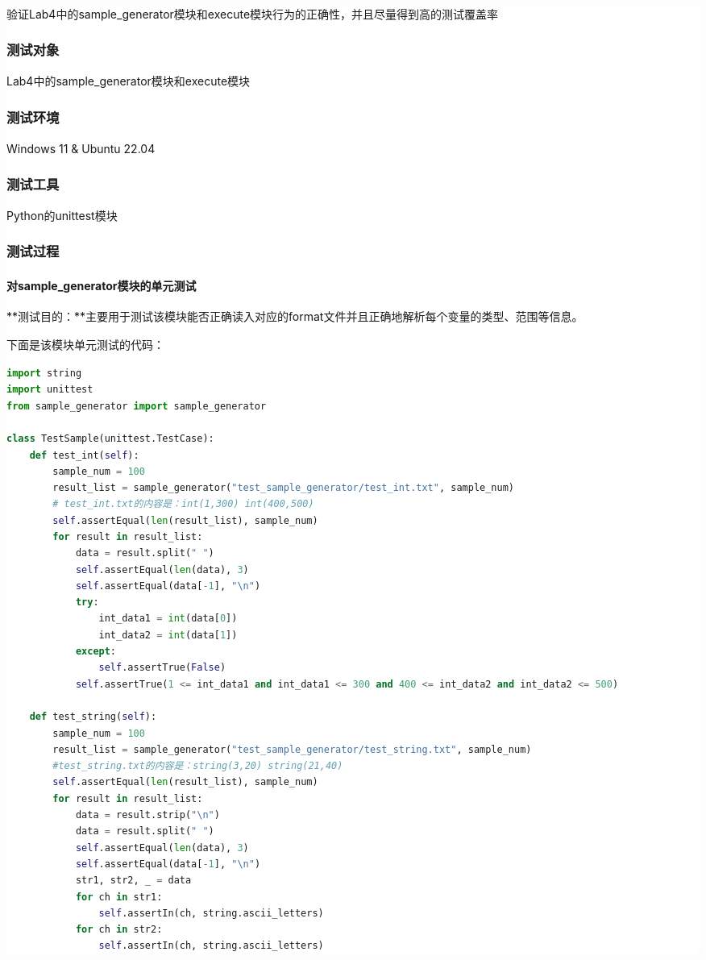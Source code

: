 验证Lab4中的sample_generator模块和execute模块行为的正确性，并且尽量得到高的测试覆盖率



### 测试对象

Lab4中的sample_generator模块和execute模块



### 测试环境

Windows 11 & Ubuntu 22.04



### 测试工具

Python的unittest模块



### 测试过程

#### 对sample_generator模块的单元测试

**测试目的：**主要用于测试该模块能否正确读入对应的format文件并且正确地解析每个变量的类型、范围等信息。

下面是该模块单元测试的代码：

```python	
import string
import unittest
from sample_generator import sample_generator

class TestSample(unittest.TestCase):
    def test_int(self):
        sample_num = 100
        result_list = sample_generator("test_sample_generator/test_int.txt", sample_num)
        # test_int.txt的内容是：int(1,300) int(400,500)
        self.assertEqual(len(result_list), sample_num)
        for result in result_list:
            data = result.split(" ")
            self.assertEqual(len(data), 3)
            self.assertEqual(data[-1], "\n")
            try:
                int_data1 = int(data[0])
                int_data2 = int(data[1])
            except:
                self.assertTrue(False)
            self.assertTrue(1 <= int_data1 and int_data1 <= 300 and 400 <= int_data2 and int_data2 <= 500)
            
    def test_string(self):
        sample_num = 100
        result_list = sample_generator("test_sample_generator/test_string.txt", sample_num)
        #test_string.txt的内容是：string(3,20) string(21,40)
        self.assertEqual(len(result_list), sample_num)
        for result in result_list:
            data = result.strip("\n")
            data = result.split(" ")
            self.assertEqual(len(data), 3)
            self.assertEqual(data[-1], "\n")
            str1, str2, _ = data
            for ch in str1:
                self.assertIn(ch, string.ascii_letters)
            for ch in str2:
                self.assertIn(ch, string.ascii_letters)
```